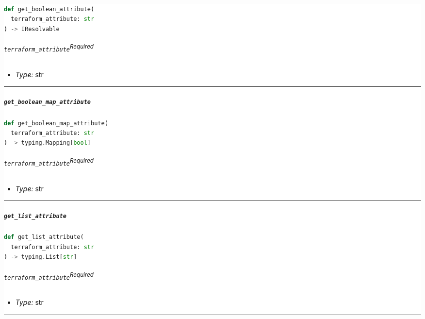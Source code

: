 ```python
def get_boolean_attribute(
  terraform_attribute: str
) -> IResolvable
```

###### `terraform_attribute`<sup>Required</sup> <a name="terraform_attribute" id="@cdktf/provider-azuread.servicePrincipalClaimsMappingPolicyAssignment.ServicePrincipalClaimsMappingPolicyAssignment.getBooleanAttribute.parameter.terraformAttribute"></a>

- *Type:* str

---

##### `get_boolean_map_attribute` <a name="get_boolean_map_attribute" id="@cdktf/provider-azuread.servicePrincipalClaimsMappingPolicyAssignment.ServicePrincipalClaimsMappingPolicyAssignment.getBooleanMapAttribute"></a>

```python
def get_boolean_map_attribute(
  terraform_attribute: str
) -> typing.Mapping[bool]
```

###### `terraform_attribute`<sup>Required</sup> <a name="terraform_attribute" id="@cdktf/provider-azuread.servicePrincipalClaimsMappingPolicyAssignment.ServicePrincipalClaimsMappingPolicyAssignment.getBooleanMapAttribute.parameter.terraformAttribute"></a>

- *Type:* str

---

##### `get_list_attribute` <a name="get_list_attribute" id="@cdktf/provider-azuread.servicePrincipalClaimsMappingPolicyAssignment.ServicePrincipalClaimsMappingPolicyAssignment.getListAttribute"></a>

```python
def get_list_attribute(
  terraform_attribute: str
) -> typing.List[str]
```

###### `terraform_attribute`<sup>Required</sup> <a name="terraform_attribute" id="@cdktf/provider-azuread.servicePrincipalClaimsMappingPolicyAssignment.ServicePrincipalClaimsMappingPolicyAssignment.getListAttribute.parameter.terraformAttribute"></a>

- *Type:* str

---
